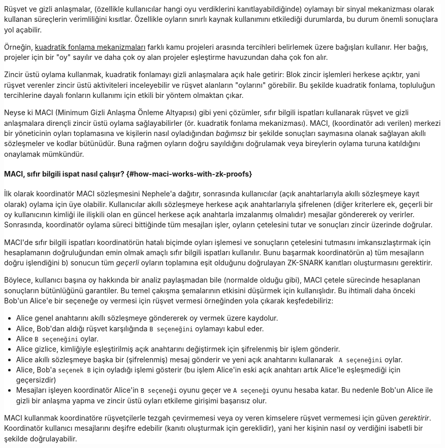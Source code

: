 Rüşvet ve gizli anlaşmalar, (özellikle kullanıcılar hangi oyu verdiklerini kanıtlayabildiğinde) oylamayı bir sinyal mekanizması olarak kullanan süreçlerin verimliliğini kısıtlar. Özellikle oyların sınırlı kaynak kullanımını etkilediği durumlarda, bu durum önemli sonuçlara yol açabilir.

Örneğin, [kuadratik fonlama mekanizmaları](https://www.radicalxchange.org/concepts/plural-funding/) farklı kamu projeleri arasında tercihleri belirlemek üzere bağışları kullanır.  Her bağış, projeler için bir "oy" sayılır ve daha çok oy alan projeler eşleştirme havuzundan daha çok fon alır.

Zincir üstü oylama kullanmak, kuadratik fonlamayı gizli anlaşmalara açık hale getirir: Blok zincir işlemleri herkese açıktır, yani rüşvet verenler zincir üstü aktiviteleri inceleyebilir ve rüşvet alanların "oylarını" görebilir. Bu şekilde kuadratik fonlama, topluluğun tercihlerine dayalı fonların kullanımı için etkili bir yöntem olmaktan çıkar.

Neyse ki MACI (Minimum Gizli Anlaşma Önleme Altyapısı) gibi yeni çözümler, sıfır bilgili ispatları kullanarak rüşvet ve gizli anlaşmalara dirençli zincir üstü oylama sağlayabilirler (ör. kuadratik fonlama mekanizması). MACI, (koordinatör adı verilen) merkezi bir yöneticinin oyları toplamasına ve kişilerin nasıl oyladığından _bağımsız_ bir şekilde sonuçları saymasına olanak sağlayan akıllı sözleşmeler ve kodlar bütünüdür. Buna rağmen oyların doğru sayıldığını doğrulamak veya bireylerin oylama turuna katıldığını onaylamak mümkündür.

#### MACI, sıfır bilgili ispat nasıl çalışır? {#how-maci-works-with-zk-proofs}

İlk olarak koordinatör MACI sözleşmesini Nephele'a dağıtır, sonrasında kullanıcılar (açık anahtarlarıyla akıllı sözleşmeye kayıt olarak) oylama için üye olabilir. Kullanıcılar akıllı sözleşmeye herkese açık anahtarlarıyla şifrelenen (diğer kriterlere ek, geçerli bir oy kullanıcının kimliği ile ilişkili olan en güncel herkese açık anahtarla imzalanmış olmalıdır) mesajlar göndererek oy verirler. Sonrasında, koordinatör oylama süreci bittiğinde tüm mesajları işler, oyların çetelesini tutar ve sonuçları zincir üzerinde doğrular.

MACI'de sıfır bilgili ispatları koordinatörün hatalı biçimde oyları işlemesi ve sonuçların çetelesini tutmasını imkansızlaştırmak için hesaplamanın doğruluğundan emin olmak amaçlı sıfır bilgili ispatları kullanılır. Bunu başarmak koordinatörün a) tüm mesajların doğru işlendiğini b) sonucun tüm _geçerli_ oyların toplamına eşit olduğunu doğrulayan ZK-SNARK kanıtları oluşturmasını gerektirir.

Böylece, kullanıcı başına oy hakkında bir analiz paylaşmadan bile (normalde olduğu gibi), MACI çetele sürecinde hesaplanan sonuçların bütünlüğünü garantiler. Bu temel çakışma şemalarının etkisini düşürmek için kullanışlıdır. Bu ihtimali daha önceki Bob'un Alice'e bir seçeneğe oy vermesi için rüşvet vermesi örneğinden yola çıkarak keşfedebiliriz:

- Alice genel anahtarını akıllı sözleşmeye göndererek oy vermek üzere kaydolur.
- Alice, Bob'dan aldığı rüşvet karşılığında `B seçeneğini` oylamayı kabul eder.
- Alice `B seçeneğini` oylar.
- Alice gizlice, kimliğiyle eşleştirilmiş açık anahtarını değiştirmek için şifrelenmiş bir işlem gönderir.
- Alice akıllı sözleşmeye başka bir (şifrelenmiş) mesaj gönderir ve yeni açık anahtarını kullanarak ` A seçeneğini` oylar.
- Alice, Bob'a `seçenek B` için oyladığı işlemi gösterir (bu işlem Alice'in eski açık anahtarı artık Alice'le eşleşmediği için geçersizdir)
- Mesajları işleyen koordinatör Alice'in `B seçeneği` oyunu geçer ve `A seçeneği` oyunu hesaba katar. Bu nedenle Bob'un Alice ile gizli bir anlaşma yapma ve zincir üstü oyları etkileme girişimi başarısız olur.

MACI kullanmak koordinatöre rüşvetçilerle tezgah çevirmemesi veya oy veren kimselere rüşvet vermemesi için güven _gerektirir_. Koordinatör kullanıcı mesajlarını deşifre edebilir (kanıtı oluşturmak için gereklidir), yani her kişinin nasıl oy verdiğini isabetli bir şekilde doğrulayabilir.
